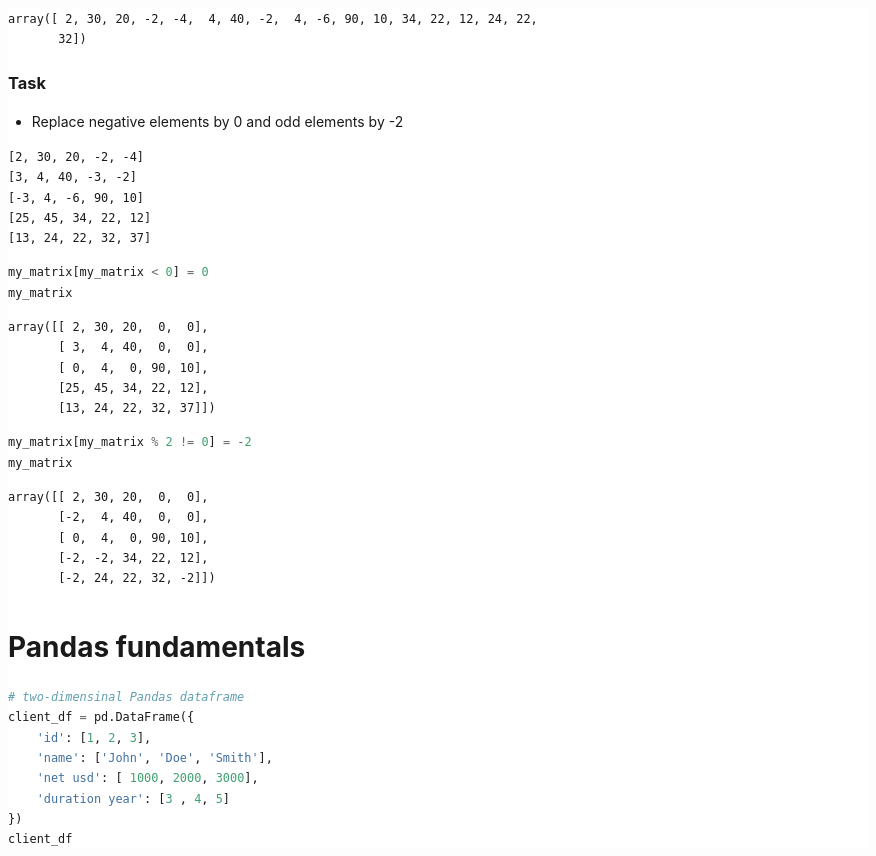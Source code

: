     array([ 2, 30, 20, -2, -4,  4, 40, -2,  4, -6, 90, 10, 34, 22, 12, 24, 22,
           32])



### Task
- Replace negative elements by 0 and odd elements by -2
    
```
[2, 30, 20, -2, -4]
[3, 4, 40, -3, -2]
[-3, 4, -6, 90, 10]
[25, 45, 34, 22, 12]
[13, 24, 22, 32, 37]
```


```python
my_matrix[my_matrix < 0] = 0
my_matrix
```




    array([[ 2, 30, 20,  0,  0],
           [ 3,  4, 40,  0,  0],
           [ 0,  4,  0, 90, 10],
           [25, 45, 34, 22, 12],
           [13, 24, 22, 32, 37]])




```python
my_matrix[my_matrix % 2 != 0] = -2
my_matrix
```




    array([[ 2, 30, 20,  0,  0],
           [-2,  4, 40,  0,  0],
           [ 0,  4,  0, 90, 10],
           [-2, -2, 34, 22, 12],
           [-2, 24, 22, 32, -2]])



# Pandas fundamentals


```python
# two-dimensinal Pandas dataframe
client_df = pd.DataFrame({
    'id': [1, 2, 3],
    'name': ['John', 'Doe', 'Smith'],
    'net usd': [ 1000, 2000, 3000],
    'duration year': [3 , 4, 5]
})
client_df
```
